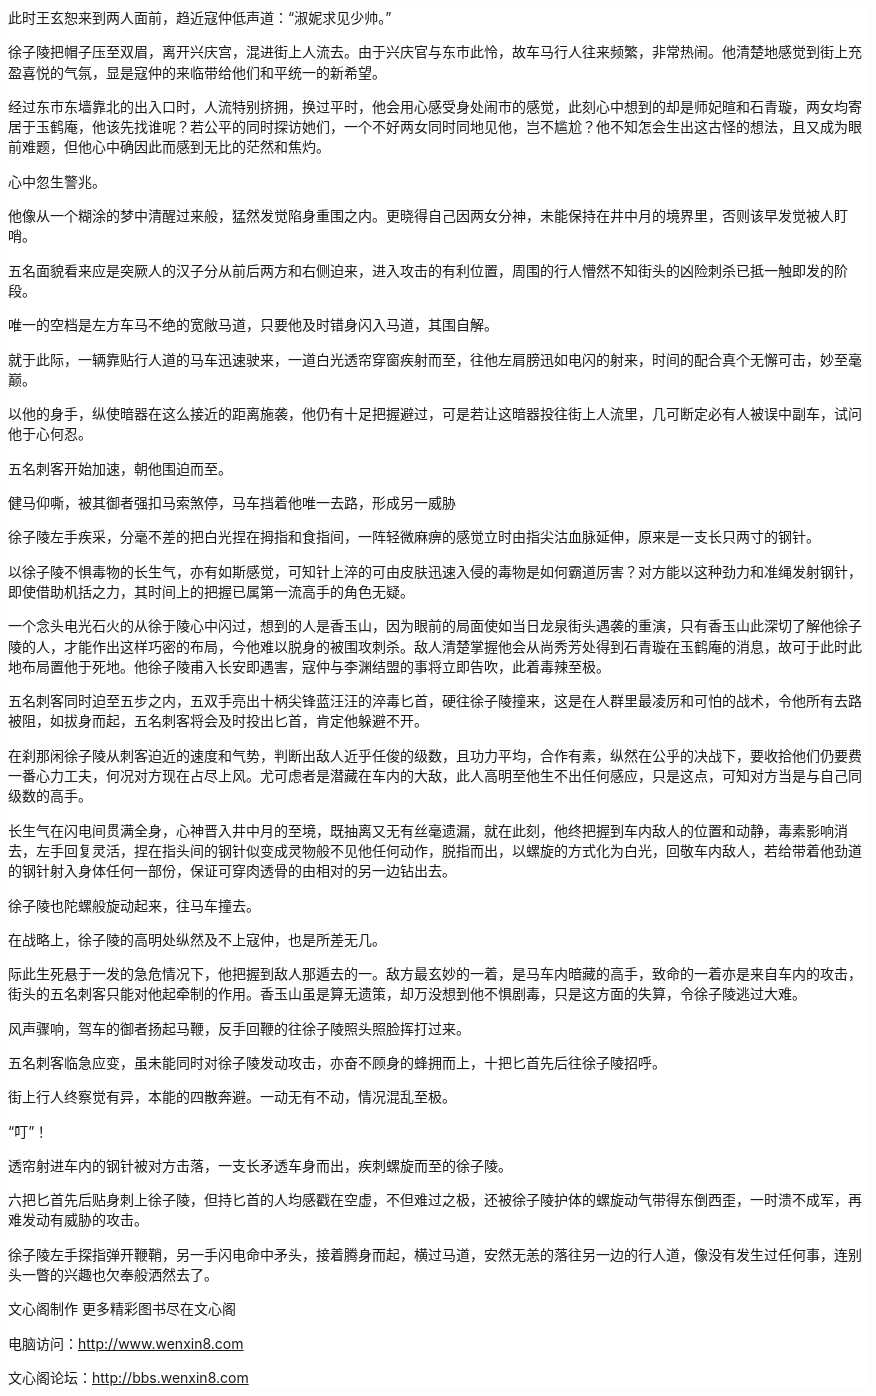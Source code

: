 此时王玄恕来到两人面前，趋近寇仲低声道：“淑妮求见少帅。”

徐子陵把帽子压至双眉，离开兴庆宫，混进街上人流去。由于兴庆官与东市此怜，故车马行人往来频繁，非常热闹。他清楚地感觉到街上充盈喜悦的气氛，显是寇仲的来临带给他们和平统一的新希望。

经过东市东墙靠北的出入口时，人流特别挤拥，换过平时，他会用心感受身处闹市的感觉，此刻心中想到的却是师妃暄和石青璇，两女均寄居于玉鹤庵，他该先找谁呢？若公平的同时探访她们，一个不好两女同时同地见他，岂不尴尬？他不知怎会生出这古怪的想法，且又成为眼前难题，但他心中确因此而感到无比的茫然和焦灼。

心中忽生警兆。

他像从一个糊涂的梦中清醒过来般，猛然发觉陷身重围之内。更晓得自己因两女分神，未能保持在井中月的境界里，否则该早发觉被人盯哨。

五名面貌看来应是突厥人的汉子分从前后两方和右侧迫来，进入攻击的有利位置，周围的行人懵然不知街头的凶险刺杀已抵一触即发的阶段。

唯一的空档是左方车马不绝的宽敞马道，只要他及时错身闪入马道，其围自解。

就于此际，一辆靠贴行人道的马车迅速驶来，一道白光透帘穿窗疾射而至，往他左肩膀迅如电闪的射来，时间的配合真个无懈可击，妙至毫巅。

以他的身手，纵使暗器在这么接近的距离施袭，他仍有十足把握避过，可是若让这暗器投往街上人流里，几可断定必有人被误中副车，试问他于心何忍。

五名刺客开始加速，朝他围迫而至。

健马仰嘶，被其御者强扣马索煞停，马车挡着他唯一去路，形成另一威胁

徐子陵左手疾采，分毫不差的把白光捏在拇指和食指间，一阵轻微麻痹的感觉立时由指尖沽血脉延伸，原来是一支长只两寸的钢针。

以徐子陵不惧毒物的长生气，亦有如斯感觉，可知针上淬的可由皮肤迅速入侵的毒物是如何霸道厉害？对方能以这种劲力和准绳发射钢针，即使借助机括之力，其时间上的把握已属第一流高手的角色无疑。

一个念头电光石火的从徐于陵心中闪过，想到的人是香玉山，因为眼前的局面使如当日龙泉街头遇袭的重演，只有香玉山此深切了解他徐子陵的人，才能作出这样巧密的布局，今他难以脱身的被围攻刺杀。敌人清楚掌握他会从尚秀芳处得到石青璇在玉鹤庵的消息，故可于此时此地布局置他于死地。他徐子陵甫入长安即遇害，寇仲与李渊结盟的事将立即告吹，此着毒辣至极。

五名刺客同时迫至五步之内，五双手亮出十柄尖锋蓝汪汪的淬毒匕首，硬往徐子陵撞来，这是在人群里最凌厉和可怕的战术，令他所有去路被阻，如拔身而起，五名刺客将会及时投出匕首，肯定他躲避不开。

在刹那闲徐子陵从刺客迫近的速度和气势，判断出敌人近乎任俊的级数，且功力平均，合作有素，纵然在公乎的决战下，要收拾他们仍要费一番心力工夫，何况对方现在占尽上风。尤可虑者是潜藏在车内的大敌，此人高明至他生不出任何感应，只是这点，可知对方当是与自己同级数的高手。

长生气在闪电间贯满全身，心神晋入井中月的至境，既抽离又无有丝毫遗漏，就在此刻，他终把握到车内敌人的位置和动静，毒素影响消去，左手回复灵活，捏在指头间的钢针似变成灵物般不见他任何动作，脱指而出，以螺旋的方式化为白光，回敬车内敌人，若给带着他劲道的钢针射入身体任何一部份，保证可穿肉透骨的由相对的另一边钻出去。

徐子陵也陀螺般旋动起来，往马车撞去。

在战略上，徐子陵的高明处纵然及不上寇仲，也是所差无几。

际此生死悬于一发的急危情况下，他把握到敌人那遁去的一。敌方最玄妙的一着，是马车内暗藏的高手，致命的一着亦是来自车内的攻击，街头的五名刺客只能对他起牵制的作用。香玉山虽是算无遗策，却万没想到他不惧剧毒，只是这方面的失算，令徐子陵逃过大难。

风声骤响，驾车的御者扬起马鞭，反手回鞭的往徐子陵照头照脸挥打过来。

五名刺客临急应变，虽未能同时对徐子陵发动攻击，亦奋不顾身的蜂拥而上，十把匕首先后往徐子陵招呼。

街上行人终察觉有异，本能的四散奔避。一动无有不动，情况混乱至极。

“叮”！

透帘射进车内的钢针被对方击落，一支长矛透车身而出，疾刺螺旋而至的徐子陵。

六把匕首先后贴身刺上徐子陵，但持匕首的人均感戳在空虚，不但难过之极，还被徐子陵护体的螺旋动气带得东倒西歪，一时溃不成军，再难发动有威胁的攻击。

徐子陵左手探指弹开鞭鞘，另一手闪电命中矛头，接着腾身而起，横过马道，安然无恙的落往另一边的行人道，像没有发生过任何事，连别头一瞥的兴趣也欠奉般洒然去了。

文心阁制作 更多精彩图书尽在文心阁

电脑访问：http://www.wenxin8.com

文心阁论坛：http://bbs.wenxin8.com